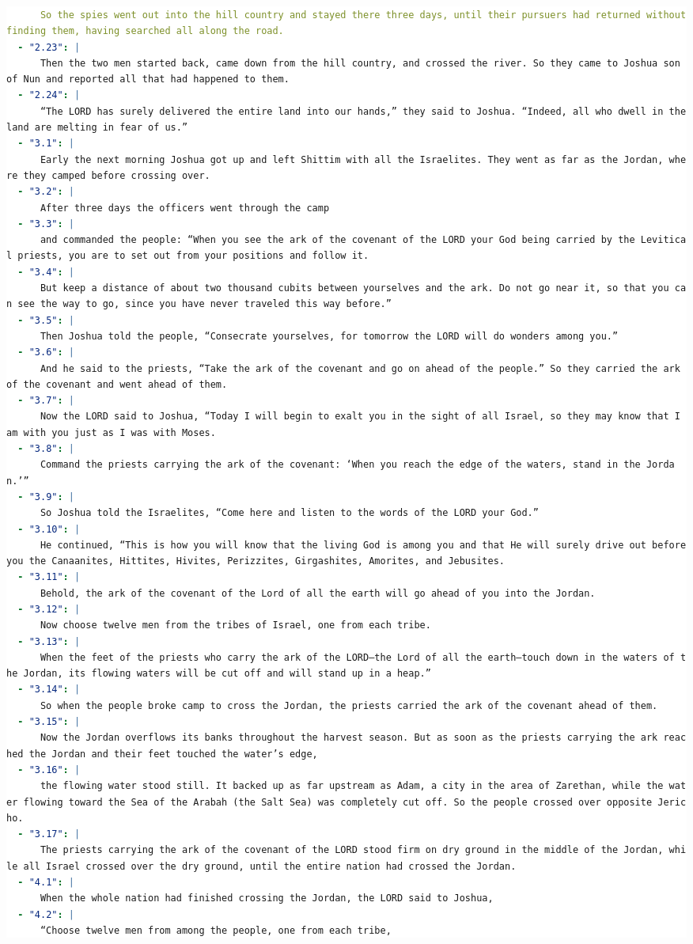```yaml
      So the spies went out into the hill country and stayed there three days, until their pursuers had returned without finding them, having searched all along the road.
  - "2.23": |
      Then the two men started back, came down from the hill country, and crossed the river. So they came to Joshua son of Nun and reported all that had happened to them.
  - "2.24": |
      “The LORD has surely delivered the entire land into our hands,” they said to Joshua. “Indeed, all who dwell in the land are melting in fear of us.”
  - "3.1": |
      Early the next morning Joshua got up and left Shittim with all the Israelites. They went as far as the Jordan, where they camped before crossing over.
  - "3.2": |
      After three days the officers went through the camp
  - "3.3": |
      and commanded the people: “When you see the ark of the covenant of the LORD your God being carried by the Levitical priests, you are to set out from your positions and follow it.
  - "3.4": |
      But keep a distance of about two thousand cubits between yourselves and the ark. Do not go near it, so that you can see the way to go, since you have never traveled this way before.”
  - "3.5": |
      Then Joshua told the people, “Consecrate yourselves, for tomorrow the LORD will do wonders among you.”
  - "3.6": |
      And he said to the priests, “Take the ark of the covenant and go on ahead of the people.” So they carried the ark of the covenant and went ahead of them.
  - "3.7": |
      Now the LORD said to Joshua, “Today I will begin to exalt you in the sight of all Israel, so they may know that I am with you just as I was with Moses.
  - "3.8": |
      Command the priests carrying the ark of the covenant: ‘When you reach the edge of the waters, stand in the Jordan.’”
  - "3.9": |
      So Joshua told the Israelites, “Come here and listen to the words of the LORD your God.”
  - "3.10": |
      He continued, “This is how you will know that the living God is among you and that He will surely drive out before you the Canaanites, Hittites, Hivites, Perizzites, Girgashites, Amorites, and Jebusites.
  - "3.11": |
      Behold, the ark of the covenant of the Lord of all the earth will go ahead of you into the Jordan.
  - "3.12": |
      Now choose twelve men from the tribes of Israel, one from each tribe.
  - "3.13": |
      When the feet of the priests who carry the ark of the LORD—the Lord of all the earth—touch down in the waters of the Jordan, its flowing waters will be cut off and will stand up in a heap.”
  - "3.14": |
      So when the people broke camp to cross the Jordan, the priests carried the ark of the covenant ahead of them.
  - "3.15": |
      Now the Jordan overflows its banks throughout the harvest season. But as soon as the priests carrying the ark reached the Jordan and their feet touched the water’s edge,
  - "3.16": |
      the flowing water stood still. It backed up as far upstream as Adam, a city in the area of Zarethan, while the water flowing toward the Sea of the Arabah (the Salt Sea) was completely cut off. So the people crossed over opposite Jericho.
  - "3.17": |
      The priests carrying the ark of the covenant of the LORD stood firm on dry ground in the middle of the Jordan, while all Israel crossed over the dry ground, until the entire nation had crossed the Jordan.
  - "4.1": |
      When the whole nation had finished crossing the Jordan, the LORD said to Joshua,
  - "4.2": |
      “Choose twelve men from among the people, one from each tribe,
```